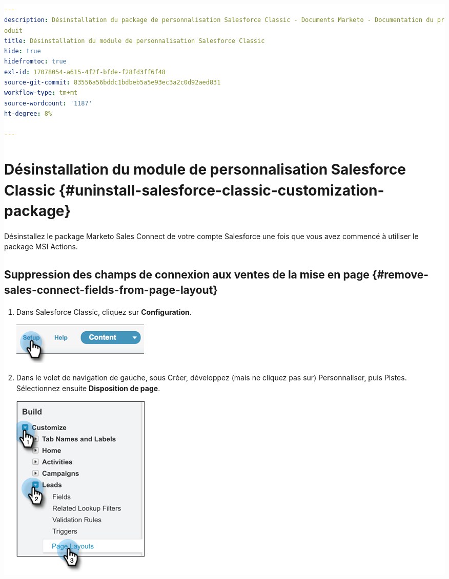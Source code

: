 ```yaml
---
description: Désinstallation du package de personnalisation Salesforce Classic - Documents Marketo - Documentation du produit
title: Désinstallation du module de personnalisation Salesforce Classic
hide: true
hidefromtoc: true
exl-id: 17078054-a615-4f2f-bfde-f28fd3ff6f48
source-git-commit: 83556a56bddc1bdbeb5a5e93ec3a2c0d92aed831
workflow-type: tm+mt
source-wordcount: '1187'
ht-degree: 8%

---
```


# Désinstallation du module de personnalisation Salesforce Classic {#uninstall-salesforce-classic-customization-package}

Désinstallez le package Marketo Sales Connect de votre compte Salesforce une fois que vous avez commencé à utiliser le package MSI Actions.

## Suppression des champs de connexion aux ventes de la mise en page {#remove-sales-connect-fields-from-page-layout}

1. Dans Salesforce Classic, cliquez sur **Configuration**.

   ![](assets/uninstall-salesforce-classic-customization-package-1.png)

1. Dans le volet de navigation de gauche, sous Créer, développez (mais ne cliquez pas sur) Personnaliser, puis Pistes. Sélectionnez ensuite **Disposition de page**.

   ![](assets/uninstall-salesforce-classic-customization-package-2.png)
